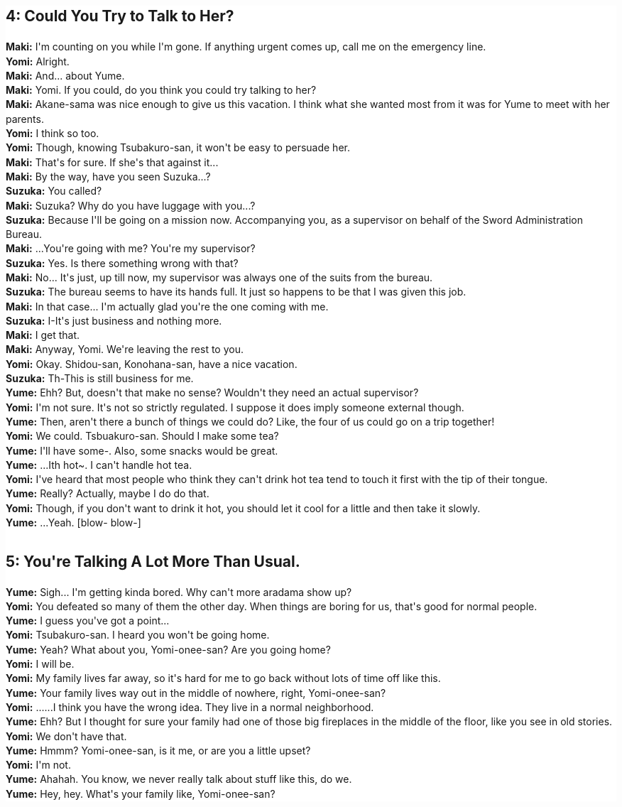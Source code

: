 ## 4: Could You Try to Talk to Her?
**Maki:** I'm counting on you while I'm gone\. If anything urgent comes up, call me on the emergency line\.  
**Yomi:** Alright\.  
**Maki:** And\.\.\. about Yume\.  
**Maki:** Yomi\. If you could, do you think you could try talking to her?  
**Maki:** Akane-sama was nice enough to give us this vacation\. I think what she wanted most from it was for Yume to meet with her parents\.  
**Yomi:** I think so too\.  
**Yomi:** Though, knowing Tsubakuro-san, it won't be easy to persuade her\.  
**Maki:** That's for sure\. If she's that against it\.\.\.  
**Maki:** By the way, have you seen Suzuka\.\.\.?  
**Suzuka:** You called?  
**Maki:** Suzuka? Why do you have luggage with you\.\.\.?  
**Suzuka:** Because I'll be going on a mission now\. Accompanying you, as a supervisor on behalf of the Sword Administration Bureau\.  
**Maki:** \.\.\.You're going with me? You're my supervisor?  
**Suzuka:** Yes\. Is there something wrong with that?  
**Maki:** No\.\.\. It's just, up till now, my supervisor was always one of the suits from the bureau\.  
**Suzuka:** The bureau seems to have its hands full\. It just so happens to be that I was given this job\.  
**Maki:** In that case\.\.\. I'm actually glad you're the one coming with me\.  
**Suzuka:** I-It's just business and nothing more\.  
**Maki:** I get that\.  
**Maki:** Anyway, Yomi\. We're leaving the rest to you\.  
**Yomi:** Okay\. Shidou-san, Konohana-san, have a nice vacation\.  
**Suzuka:** Th-This is still business for me\.  
**Yume:** Ehh? But, doesn't that make no sense? Wouldn't they need an actual supervisor?  
**Yomi:** I'm not sure\. It's not so strictly regulated\. I suppose it does imply someone external though\.  
**Yume:** Then, aren't there a bunch of things we could do? Like, the four of us could go on a trip together\!  
**Yomi:** We could\. Tsbuakuro-san\. Should I make some tea?  
**Yume:** I'll have some-\. Also, some snacks would be great\.  
**Yume:** \.\.\.Ith hot\~\. I can't handle hot tea\.  
**Yomi:** I've heard that most people who think they can't drink hot tea tend to touch it first with the tip of their tongue\.  
**Yume:** Really? Actually, maybe I do do that\.  
**Yomi:** Though, if you don't want to drink it hot, you should let it cool for a little and then take it slowly\.  
**Yume:** \.\.\.Yeah\. [blow- blow-\]  

## 5: You're Talking A Lot More Than Usual\.
**Yume:** Sigh\.\.\. I'm getting kinda bored\. Why can't more aradama show up?  
**Yomi:** You defeated so many of them the other day\. When things are boring for us, that's good for normal people\.  
**Yume:** I guess you've got a point\.\.\.  
**Yomi:** Tsubakuro-san\. I heard you won't be going home\.  
**Yume:** Yeah? What about you, Yomi-onee-san? Are you going home?  
**Yomi:** I will be\.  
**Yomi:** My family lives far away, so it's hard for me to go back without lots of time off like this\.  
**Yume:** Your family lives way out in the middle of nowhere, right, Yomi-onee-san?  
**Yomi:** \.\.\.\.\.\.I think you have the wrong idea\. They live in a normal neighborhood\.  
**Yume:** Ehh? But I thought for sure your family had one of those big fireplaces in the middle of the floor, like you see in old stories\.  
**Yomi:** We don't have that\.  
**Yume:** Hmmm? Yomi-onee-san, is it me, or are you a little upset?  
**Yomi:** I'm not\.  
**Yume:** Ahahah\. You know, we never really talk about stuff like this, do we\.  
**Yume:** Hey, hey\. What's your family like, Yomi-onee-san?  